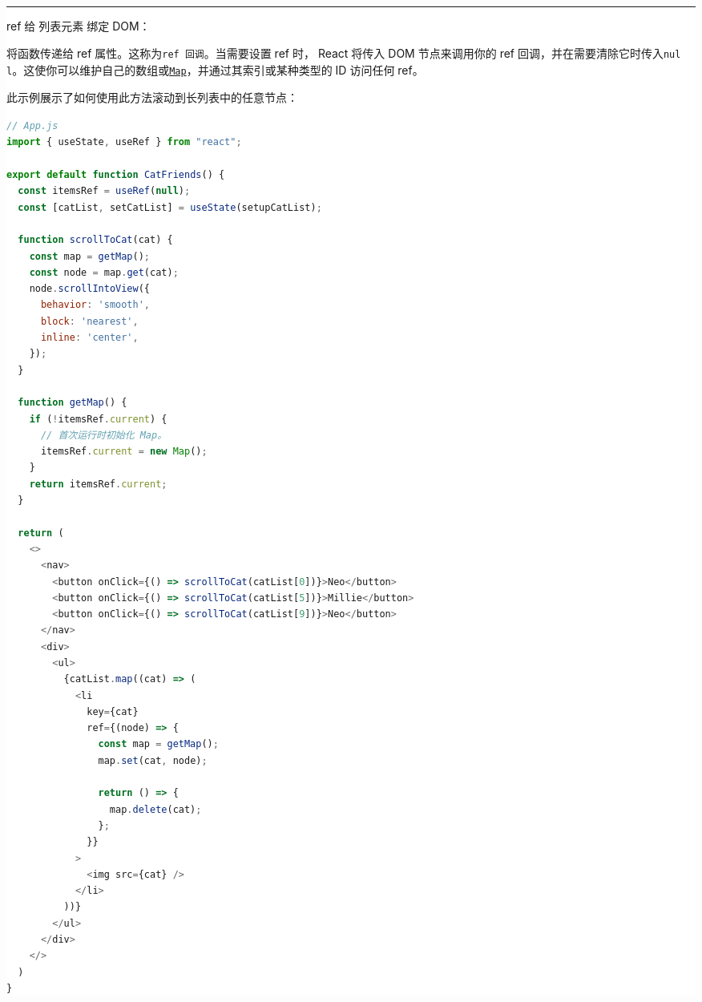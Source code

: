 
---

ref 给 列表元素 绑定 DOM：

将函数传递给 ref 属性。这称为`ref 回调`。当需要设置 ref 时， React 将传入 DOM 节点来调用你的 ref 回调，并在需要清除它时传入`null`。这使你可以维护自己的数组或[`Map`](https://developer.mozilla.org/zh-CN/docs/Web/JavaScript/Reference/Global_Objects/Map)，并通过其索引或某种类型的 ID 访问任何 ref。

此示例展示了如何使用此方法滚动到长列表中的任意节点：

```js
// App.js
import { useState, useRef } from "react";

export default function CatFriends() {
  const itemsRef = useRef(null);
  const [catList, setCatList] = useState(setupCatList);

  function scrollToCat(cat) {
    const map = getMap();
    const node = map.get(cat);
    node.scrollIntoView({
      behavior: 'smooth',
      block: 'nearest',
      inline: 'center',
    });
  }

  function getMap() {
    if (!itemsRef.current) {
      // 首次运行时初始化 Map。
      itemsRef.current = new Map();
    }
    return itemsRef.current;
  }

  return (
    <>
      <nav>
        <button onClick={() => scrollToCat(catList[0])}>Neo</button>
        <button onClick={() => scrollToCat(catList[5])}>Millie</button>
        <button onClick={() => scrollToCat(catList[9])}>Neo</button>
      </nav>
      <div>
        <ul>
          {catList.map((cat) => (
            <li
              key={cat}
              ref={(node) => {
                const map = getMap();
                map.set(cat, node);

                return () => {
                  map.delete(cat);
                };
              }}
            >
              <img src={cat} />
            </li>
          ))}
        </ul>
      </div>
    </>
  )
}
```